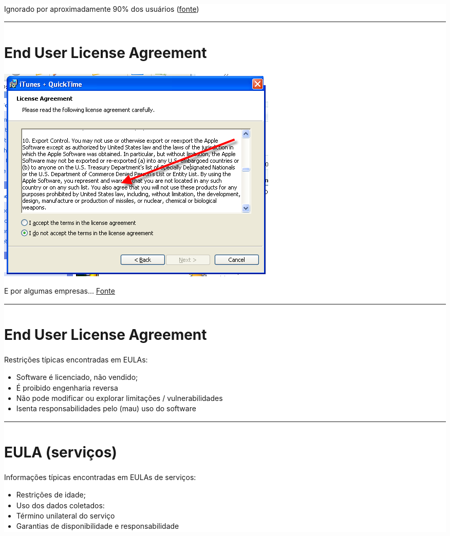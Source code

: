 # 

Ignorado por aproximadamente 90% dos usuários ([fonte](https://measuringu.com/eula/))

---
# End User License Agreement

![center](itunes_nuclear.png)

E por algumas empresas... [Fonte](https://www.makeuseof.com/tag/10-ridiculous-eula-clauses-agreed/)

---
# End User License Agreement

Restrições típicas encontradas em EULAs:

- Software é licenciado, não vendido;
- É proibido engenharia reversa
- Não pode modificar ou explorar limitações / vulnerabilidades
- Isenta responsabilidades pelo (mau) uso do software

---
# EULA (serviços)

Informações típicas encontradas em EULAs de serviços:

- Restrições de idade;
- Uso dos dados coletados:
- Término unilateral do serviço
- Garantias de disponibilidade e responsabilidade
